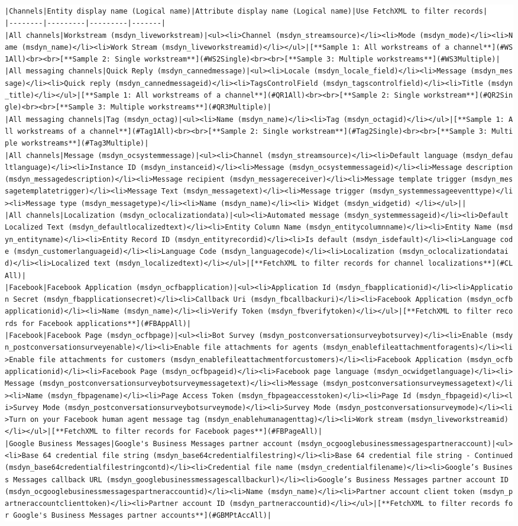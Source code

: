     |Channels|Entity display name (Logical name)|Attribute display name (Logical name)|Use FetchXML to filter records|
    |--------|---------|---------|-------|
    |All channels|Workstream (msdyn_liveworkstream)|<ul><li>Channel (msdyn_streamsource)</li><li>Mode (msdyn_mode)</li><li>Name (msdyn_name)</li><li>Work Stream (msdyn_liveworkstreamid)</li></ul>|[**Sample 1: All workstreams of a channel**](#WS1All)<br><br>[**Sample 2: Single workstream**](#WS2Single)<br><br>[**Sample 3: Multiple workstreams**](#WS3Multiple)|
    |All messaging channels|Quick Reply (msdyn_cannedmessage)|<ul><li>Locale (msdyn_locale_field)</li><li>Message (msdyn_message)</li><li>Quick reply (msdyn_cannedmessageid)</li><li>TagsControlField (msdyn_tagscontrolfield)</li><li>Title (msdyn_title)</li></ul>|[**Sample 1: All workstreams of a channel**](#QR1All)<br><br>[**Sample 2: Single workstream**](#QR2Single)<br><br>[**Sample 3: Multiple workstreams**](#QR3Multiple)|
    |All messaging channels|Tag (msdyn_octag)|<ul><li>Name (msdyn_name)</li><li>Tag (msdyn_octagid)</li></ul>|[**Sample 1: All workstreams of a channel**](#Tag1All)<br><br>[**Sample 2: Single workstream**](#Tag2Single)<br><br>[**Sample 3: Multiple workstreams**](#Tag3Multiple)|
    |All channels|Message (msdyn_ocsystemmessage)|<ul><li>Channel (msdyn_streamsource)</li><li>Default language (msdyn_defaultlanguage)</li><li>Instance ID (msdyn_instanceid)</li><li>Message (msdyn_ocsystemmessageid)</li><li>Message description (msdyn_messagedescription)</li><li>Message recipient (msdyn_messagereceiver)</li><li>Message template trigger (msdyn_messagetemplatetrigger)</li><li>Message Text (msdyn_messagetext)</li><li>Message trigger (msdyn_systemmessageeventtype)</li><li>Message type (msdyn_messagetype)</li><li>Name (msdyn_name)</li><li> Widget (msdyn_widgetid) </li></ul>||
    |All channels|Localization (msdyn_oclocalizationdata)|<ul><li>Automated message (msdyn_systemmessageid)</li><li>Default Localized Text (msdyn_defaultlocalizedtext)</li><li>Entity Column Name (msdyn_entitycolumnname)</li><li>Entity Name (msdyn_entityname)</li><li>Entity Record ID (msdyn_entityrecordid)</li><li>Is default (msdyn_isdefault)</li><li>Language code (msdyn_customerlanguageid)</li><li>Language Code (msdyn_languagecode)</li><li>Localization (msdyn_oclocalizationdataid)</li><li>Localized text (msdyn_localizedtext)</li></ul>|[**FetchXML to filter records for channel localizations**](#CLAll)|
    |Facebook|Facebook Application (msdyn_ocfbapplication)|<ul><li>Application Id (msdyn_fbapplicationid)</li><li>Application Secret (msdyn_fbapplicationsecret)</li><li>Callback Uri (msdyn_fbcallbackuri)</li><li>Facebook Application (msdyn_ocfbapplicationid)</li><li>Name (msdyn_name)</li><li>Verify Token (msdyn_fbverifytoken)</li></ul>|[**FetchXML to filter records for Facebook applications**](#FBAppAll)|
    |Facebook|Facebook Page (msdyn_ocfbpage)|<ul><li>Bot Survey (msdyn_postconversationsurveybotsurvey)</li><li>Enable (msdyn_postconversationsurveyenable)</li><li>Enable file attachments for agents (msdyn_enablefileattachmentforagents)</li><li>Enable file attachments for customers (msdyn_enablefileattachmentforcustomers)</li><li>Facebook Application (msdyn_ocfbapplicationid)</li><li>Facebook Page (msdyn_ocfbpageid)</li><li>Facebook page language (msdyn_ocwidgetlanguage)</li><li>Message (msdyn_postconversationsurveybotsurveymessagetext)</li><li>Message (msdyn_postconversationsurveymessagetext)</li><li>Name (msdyn_fbpagename)</li><li>Page Access Token (msdyn_fbpageaccesstoken)</li><li>Page Id (msdyn_fbpageid)</li><li>Survey Mode (msdyn_postconversationsurveybotsurveymode)</li><li>Survey Mode (msdyn_postconversationsurveymode)</li><li>Turn on your Facebook human agent message tag (msdyn_enablehumanagenttag)</li><li>Work stream (msdyn_liveworkstreamid)</li></ul>|[**FetchXML to filter records for Facebook pages**](#FBPageAll)|
    |Google Business Messages|Google's Business Messages partner account (msdyn_ocgooglebusinessmessagespartneraccount)|<ul><li>Base 64 credential file string (msdyn_base64credentialfilestring)</li><li>Base 64 credential file string - Continued (msdyn_base64credentialfilestringcontd)</li><li>Credential file name (msdyn_credentialfilename)</li><li>Google’s Business Messages callback URL (msdyn_googlebusinessmessagescallbackurl)</li><li>Google’s Business Messages partner account ID (msdyn_ocgooglebusinessmessagespartneraccountid)</li><li>Name (msdyn_name)</li><li>Partner account client token (msdyn_partneraccountclienttoken)</li><li>Partner account ID (msdyn_partneraccountid)</li></ul>|[**FetchXML to filter records for Google's Business Messages partner accounts**](#GBMPtAccAll)|